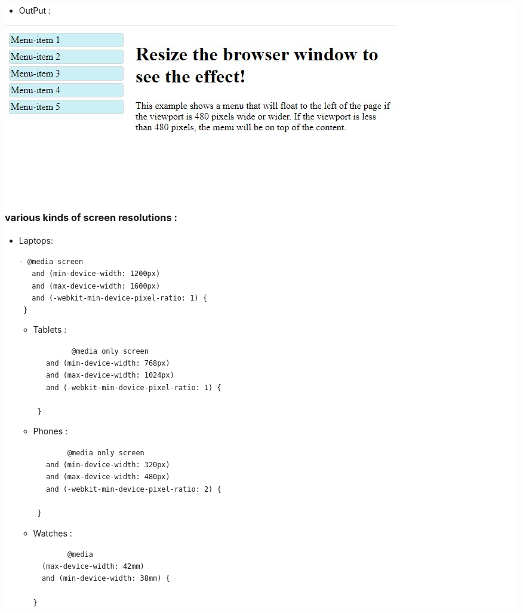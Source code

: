        
- OutPut :

![image](img10.jpg) 

###  various kinds of screen resolutions :

 - Laptops:
 
       - @media screen 
          and (min-device-width: 1200px) 
          and (max-device-width: 1600px) 
          and (-webkit-min-device-pixel-ratio: 1) { 
        }
        
        
   - Tablets :
        
                  @media only screen 
            and (min-device-width: 768px) 
            and (max-device-width: 1024px) 
            and (-webkit-min-device-pixel-ratio: 1) {

          }
          
          
   - Phones :
       
                 @media only screen 
            and (min-device-width: 320px) 
            and (max-device-width: 480px)
            and (-webkit-min-device-pixel-ratio: 2) {

          }
          
    - Watches :
    
                  @media
            (max-device-width: 42mm)
            and (min-device-width: 38mm) { 

          }



  

